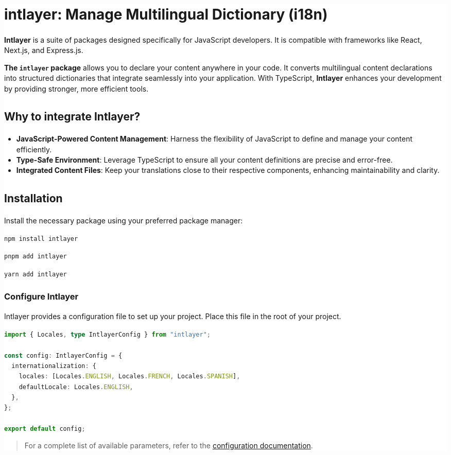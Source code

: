 # intlayer: Manage Multilingual Dictionary (i18n)

**Intlayer** is a suite of packages designed specifically for JavaScript developers. It is compatible with frameworks like React, Next.js, and Express.js.

**The `intlayer` package** allows you to declare your content anywhere in your code. It converts multilingual content declarations into structured dictionaries that integrate seamlessly into your application. With TypeScript, **Intlayer** enhances your development by providing stronger, more efficient tools.

## Why to integrate Intlayer?

- **JavaScript-Powered Content Management**: Harness the flexibility of JavaScript to define and manage your content efficiently.
- **Type-Safe Environment**: Leverage TypeScript to ensure all your content definitions are precise and error-free.
- **Integrated Content Files**: Keep your translations close to their respective components, enhancing maintainability and clarity.

## Installation

Install the necessary package using your preferred package manager:

```bash packageManager="npm"
npm install intlayer
```

```bash packageManager="pnpm"
pnpm add intlayer
```

```bash packageManager="yarn"
yarn add intlayer
```

### Configure Intlayer

Intlayer provides a configuration file to set up your project. Place this file in the root of your project.

```typescript fileName="intlayer.config.ts" codeFormat="typescript"
import { Locales, type IntlayerConfig } from "intlayer";

const config: IntlayerConfig = {
  internationalization: {
    locales: [Locales.ENGLISH, Locales.FRENCH, Locales.SPANISH],
    defaultLocale: Locales.ENGLISH,
  },
};

export default config;
```

> For a complete list of available parameters, refer to the [configuration documentation](https://intlayer.org/doc/concept/configuration).
